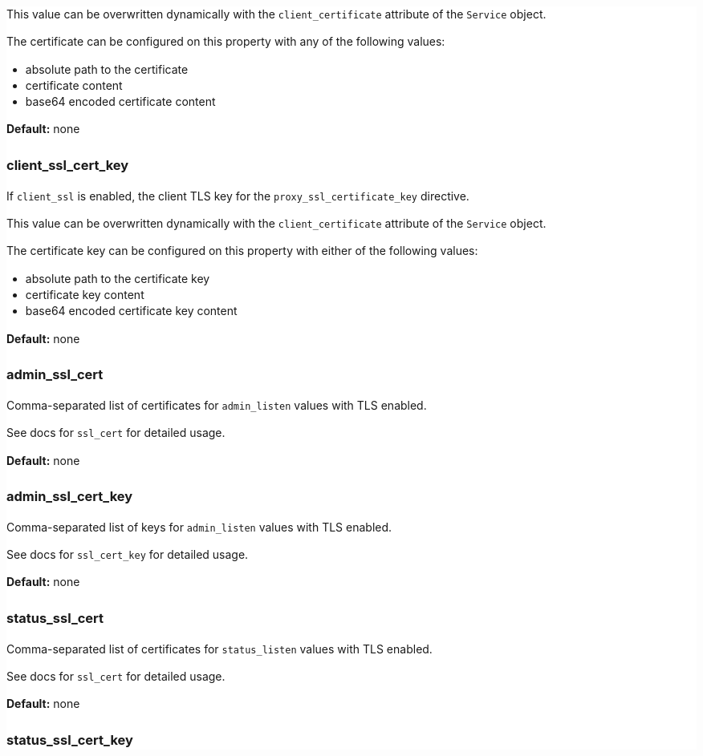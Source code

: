 This value can be overwritten dynamically with the `client_certificate`
attribute of the `Service` object.

The certificate can be configured on this property with any of the following
values: 
* absolute path to the certificate 
* certificate content 
* base64 encoded certificate content

**Default:** none


### client_ssl_cert_key

If `client_ssl` is enabled, the client TLS key for the
`proxy_ssl_certificate_key` directive.

This value can be overwritten dynamically with the `client_certificate`
attribute of the `Service` object.

The certificate key can be configured on this property with either of the
following values: 
* absolute path to the certificate key 
* certificate key content 
* base64 encoded certificate key content

**Default:** none


### admin_ssl_cert

Comma-separated list of certificates for `admin_listen` values with TLS
enabled.

See docs for `ssl_cert` for detailed usage.

**Default:** none


### admin_ssl_cert_key

Comma-separated list of keys for `admin_listen` values with TLS enabled.

See docs for `ssl_cert_key` for detailed usage.

**Default:** none


### status_ssl_cert

Comma-separated list of certificates for `status_listen` values with TLS
enabled.

See docs for `ssl_cert` for detailed usage.

**Default:** none


### status_ssl_cert_key
